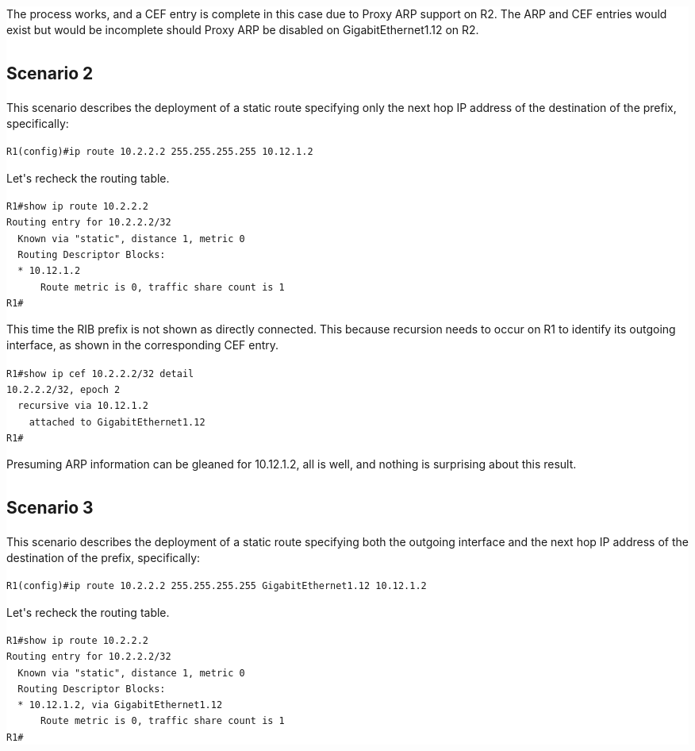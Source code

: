 The process works, and a CEF entry is complete in this case due to Proxy ARP support on R2. The ARP and CEF entries would exist but would be incomplete should Proxy ARP be disabled on GigabitEthernet1.12 on R2.

## Scenario 2

This scenario describes the deployment of a static route specifying only the next hop IP address of the destination of the prefix, specifically:

`R1(config)#ip route 10.2.2.2 255.255.255.255 10.12.1.2`

Let's recheck the routing table.

```
R1#show ip route 10.2.2.2
Routing entry for 10.2.2.2/32
  Known via "static", distance 1, metric 0
  Routing Descriptor Blocks:
  * 10.12.1.2
      Route metric is 0, traffic share count is 1
R1#
```

This time the RIB prefix is not shown as directly connected. This because recursion needs to occur on R1 to identify its outgoing interface, as shown in the corresponding CEF entry.

```
R1#show ip cef 10.2.2.2/32 detail
10.2.2.2/32, epoch 2
  recursive via 10.12.1.2
    attached to GigabitEthernet1.12
R1#
```

Presuming ARP information can be gleaned for 10.12.1.2, all is well, and nothing is surprising about this result.

## Scenario 3

This scenario describes the deployment of a static route specifying both the outgoing interface and the next hop IP address of the destination of the prefix, specifically:

`R1(config)#ip route 10.2.2.2 255.255.255.255 GigabitEthernet1.12 10.12.1.2`

Let's recheck the routing table.

```
R1#show ip route 10.2.2.2  
Routing entry for 10.2.2.2/32
  Known via "static", distance 1, metric 0
  Routing Descriptor Blocks:
  * 10.12.1.2, via GigabitEthernet1.12
      Route metric is 0, traffic share count is 1
R1#
```
